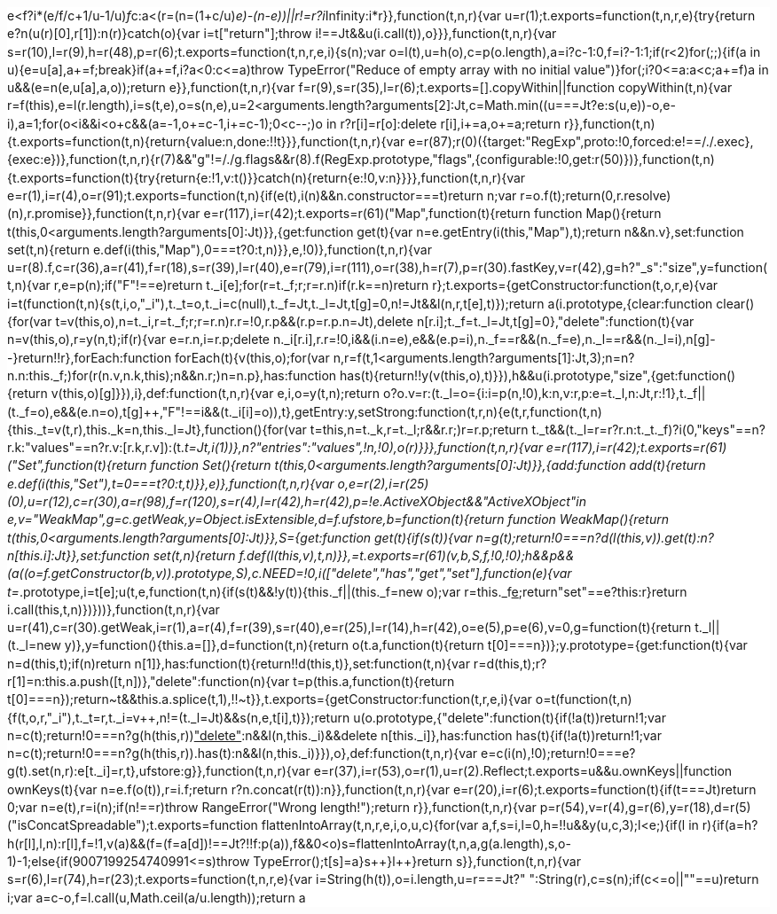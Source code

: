 e<f?i*(e/f/c+1/u-1/u)*f*c:a<(r=(n=(1+c/u)*e)-(n-e))||r!=r?i*Infinity:i*r}},function(t,n,r){var u=r(1);t.exports=function(t,n,r,e){try{return e?n(u(r)[0],r[1]):n(r)}catch(o){var i=t["return"];throw i!==Jt&&u(i.call(t)),o}}},function(t,n,r){var s=r(10),l=r(9),h=r(48),p=r(6);t.exports=function(t,n,r,e,i){s(n);var o=l(t),u=h(o),c=p(o.length),a=i?c-1:0,f=i?-1:1;if(r<2)for(;;){if(a in u){e=u[a],a+=f;break}if(a+=f,i?a<0:c<=a)throw TypeError("Reduce of empty array with no initial value")}for(;i?0<=a:a<c;a+=f)a in u&&(e=n(e,u[a],a,o));return e}},function(t,n,r){var f=r(9),s=r(35),l=r(6);t.exports=[].copyWithin||function copyWithin(t,n){var r=f(this),e=l(r.length),i=s(t,e),o=s(n,e),u=2<arguments.length?arguments[2]:Jt,c=Math.min((u===Jt?e:s(u,e))-o,e-i),a=1;for(o<i&&i<o+c&&(a=-1,o+=c-1,i+=c-1);0<c--;)o in r?r[i]=r[o]:delete r[i],i+=a,o+=a;return r}},function(t,n){t.exports=function(t,n){return{value:n,done:!!t}}},function(t,n,r){var e=r(87);r(0)({target:"RegExp",proto:!0,forced:e!==/./.exec},{exec:e})},function(t,n,r){r(7)&&"g"!=/./g.flags&&r(8).f(RegExp.prototype,"flags",{configurable:!0,get:r(50)})},function(t,n){t.exports=function(t){try{return{e:!1,v:t()}}catch(n){return{e:!0,v:n}}}},function(t,n,r){var e=r(1),i=r(4),o=r(91);t.exports=function(t,n){if(e(t),i(n)&&n.constructor===t)return n;var r=o.f(t);return(0,r.resolve)(n),r.promise}},function(t,n,r){var e=r(117),i=r(42);t.exports=r(61)("Map",function(t){return function Map(){return t(this,0<arguments.length?arguments[0]:Jt)}},{get:function get(t){var n=e.getEntry(i(this,"Map"),t);return n&&n.v},set:function set(t,n){return e.def(i(this,"Map"),0===t?0:t,n)}},e,!0)},function(t,n,r){var u=r(8).f,c=r(36),a=r(41),f=r(18),s=r(39),l=r(40),e=r(79),i=r(111),o=r(38),h=r(7),p=r(30).fastKey,v=r(42),g=h?"_s":"size",y=function(t,n){var r,e=p(n);if("F"!==e)return t._i[e];for(r=t._f;r;r=r.n)if(r.k==n)return r};t.exports={getConstructor:function(t,o,r,e){var i=t(function(t,n){s(t,i,o,"_i"),t._t=o,t._i=c(null),t._f=Jt,t._l=Jt,t[g]=0,n!=Jt&&l(n,r,t[e],t)});return a(i.prototype,{clear:function clear(){for(var t=v(this,o),n=t._i,r=t._f;r;r=r.n)r.r=!0,r.p&&(r.p=r.p.n=Jt),delete n[r.i];t._f=t._l=Jt,t[g]=0},"delete":function(t){var n=v(this,o),r=y(n,t);if(r){var e=r.n,i=r.p;delete n._i[r.i],r.r=!0,i&&(i.n=e),e&&(e.p=i),n._f==r&&(n._f=e),n._l==r&&(n._l=i),n[g]--}return!!r},forEach:function forEach(t){v(this,o);for(var n,r=f(t,1<arguments.length?arguments[1]:Jt,3);n=n?n.n:this._f;)for(r(n.v,n.k,this);n&&n.r;)n=n.p},has:function has(t){return!!y(v(this,o),t)}}),h&&u(i.prototype,"size",{get:function(){return v(this,o)[g]}}),i},def:function(t,n,r){var e,i,o=y(t,n);return o?o.v=r:(t._l=o={i:i=p(n,!0),k:n,v:r,p:e=t._l,n:Jt,r:!1},t._f||(t._f=o),e&&(e.n=o),t[g]++,"F"!==i&&(t._i[i]=o)),t},getEntry:y,setStrong:function(t,r,n){e(t,r,function(t,n){this._t=v(t,r),this._k=n,this._l=Jt},function(){for(var t=this,n=t._k,r=t._l;r&&r.r;)r=r.p;return t._t&&(t._l=r=r?r.n:t._t._f)?i(0,"keys"==n?r.k:"values"==n?r.v:[r.k,r.v]):(t._t=Jt,i(1))},n?"entries":"values",!n,!0),o(r)}}},function(t,n,r){var e=r(117),i=r(42);t.exports=r(61)("Set",function(t){return function Set(){return t(this,0<arguments.length?arguments[0]:Jt)}},{add:function add(t){return e.def(i(this,"Set"),t=0===t?0:t,t)}},e)},function(t,n,r){var o,e=r(2),i=r(25)(0),u=r(12),c=r(30),a=r(98),f=r(120),s=r(4),l=r(42),h=r(42),p=!e.ActiveXObject&&"ActiveXObject"in e,v="WeakMap",g=c.getWeak,y=Object.isExtensible,d=f.ufstore,b=function(t){return function WeakMap(){return t(this,0<arguments.length?arguments[0]:Jt)}},S={get:function get(t){if(s(t)){var n=g(t);return!0===n?d(l(this,v)).get(t):n?n[this._i]:Jt}},set:function set(t,n){return f.def(l(this,v),t,n)}},_=t.exports=r(61)(v,b,S,f,!0,!0);h&&p&&(a((o=f.getConstructor(b,v)).prototype,S),c.NEED=!0,i(["delete","has","get","set"],function(e){var t=_.prototype,i=t[e];u(t,e,function(t,n){if(s(t)&&!y(t)){this._f||(this._f=new o);var r=this._f[e](t,n);return"set"==e?this:r}return i.call(this,t,n)})}))},function(t,n,r){var u=r(41),c=r(30).getWeak,i=r(1),a=r(4),f=r(39),s=r(40),e=r(25),l=r(14),h=r(42),o=e(5),p=e(6),v=0,g=function(t){return t._l||(t._l=new y)},y=function(){this.a=[]},d=function(t,n){return o(t.a,function(t){return t[0]===n})};y.prototype={get:function(t){var n=d(this,t);if(n)return n[1]},has:function(t){return!!d(this,t)},set:function(t,n){var r=d(this,t);r?r[1]=n:this.a.push([t,n])},"delete":function(n){var t=p(this.a,function(t){return t[0]===n});return~t&&this.a.splice(t,1),!!~t}},t.exports={getConstructor:function(t,r,e,i){var o=t(function(t,n){f(t,o,r,"_i"),t._t=r,t._i=v++,n!=(t._l=Jt)&&s(n,e,t[i],t)});return u(o.prototype,{"delete":function(t){if(!a(t))return!1;var n=c(t);return!0===n?g(h(this,r))["delete"](t):n&&l(n,this._i)&&delete n[this._i]},has:function has(t){if(!a(t))return!1;var n=c(t);return!0===n?g(h(this,r)).has(t):n&&l(n,this._i)}}),o},def:function(t,n,r){var e=c(i(n),!0);return!0===e?g(t).set(n,r):e[t._i]=r,t},ufstore:g}},function(t,n,r){var e=r(37),i=r(53),o=r(1),u=r(2).Reflect;t.exports=u&&u.ownKeys||function ownKeys(t){var n=e.f(o(t)),r=i.f;return r?n.concat(r(t)):n}},function(t,n,r){var e=r(20),i=r(6);t.exports=function(t){if(t===Jt)return 0;var n=e(t),r=i(n);if(n!==r)throw RangeError("Wrong length!");return r}},function(t,n,r){var p=r(54),v=r(4),g=r(6),y=r(18),d=r(5)("isConcatSpreadable");t.exports=function flattenIntoArray(t,n,r,e,i,o,u,c){for(var a,f,s=i,l=0,h=!!u&&y(u,c,3);l<e;){if(l in r){if(a=h?h(r[l],l,n):r[l],f=!1,v(a)&&(f=(f=a[d])!==Jt?!!f:p(a)),f&&0<o)s=flattenIntoArray(t,n,a,g(a.length),s,o-1)-1;else{if(9007199254740991<=s)throw TypeError();t[s]=a}s++}l++}return s}},function(t,n,r){var s=r(6),l=r(74),h=r(23);t.exports=function(t,n,r,e){var i=String(h(t)),o=i.length,u=r===Jt?" ":String(r),c=s(n);if(c<=o||""==u)return i;var a=c-o,f=l.call(u,Math.ceil(a/u.length));return a